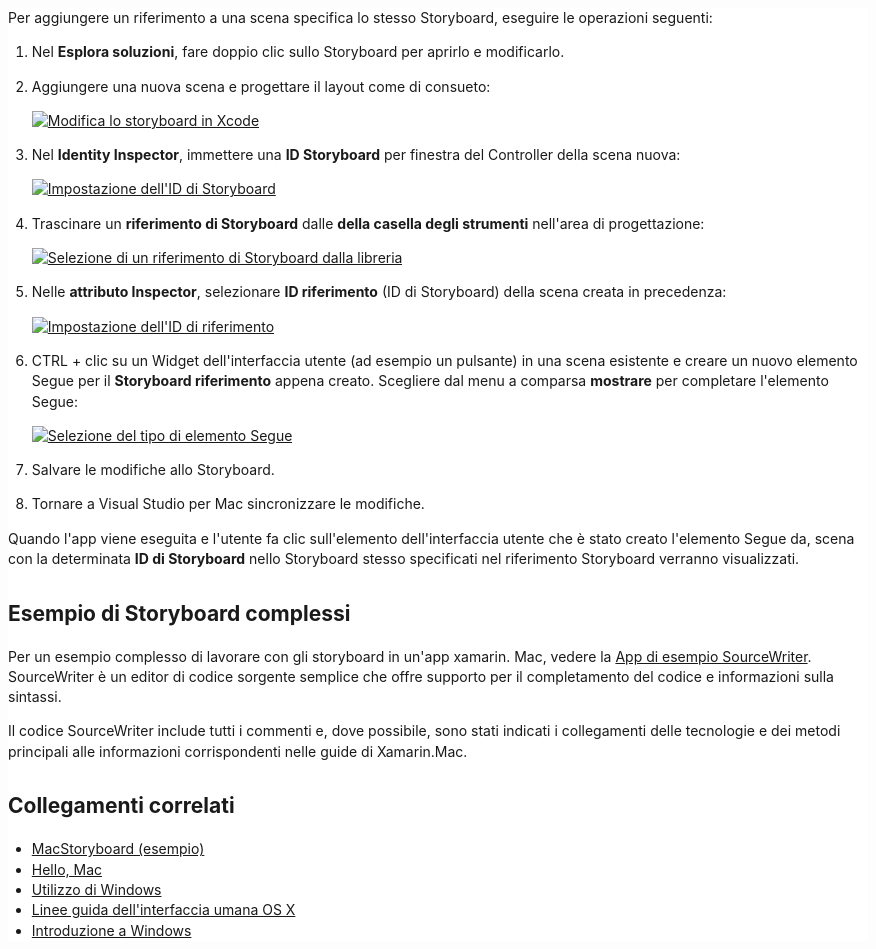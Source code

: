 Per aggiungere un riferimento a una scena specifica lo stesso Storyboard, eseguire le operazioni seguenti:

1. Nel **Esplora soluzioni**, fare doppio clic sullo Storyboard per aprirlo e modificarlo.
2. Aggiungere una nuova scena e progettare il layout come di consueto: 

    [![](indepth-images/ref11.png "Modifica lo storyboard in Xcode")](indepth-images/ref11.png#lightbox)
3. Nel **Identity Inspector**, immettere una **ID Storyboard** per finestra del Controller della scena nuova: 

    [![](indepth-images/ref12.png "Impostazione dell'ID di Storyboard")](indepth-images/ref12.png#lightbox)
4. Trascinare un **riferimento di Storyboard** dalle **della casella degli strumenti** nell'area di progettazione: 

    [![](indepth-images/ref03.png "Selezione di un riferimento di Storyboard dalla libreria")](indepth-images/ref03.png#lightbox)
5. Nelle **attributo Inspector**, selezionare **ID riferimento** (ID di Storyboard) della scena creata in precedenza: 

    [![](indepth-images/ref13.png "Impostazione dell'ID di riferimento")](indepth-images/ref13.png#lightbox)
6. CTRL + clic su un Widget dell'interfaccia utente (ad esempio un pulsante) in una scena esistente e creare un nuovo elemento Segue per il **Storyboard riferimento** appena creato. Scegliere dal menu a comparsa **mostrare** per completare l'elemento Segue: 

    [![](indepth-images/ref06.png "Selezione del tipo di elemento Segue")](indepth-images/ref06.png#lightbox) 
7. Salvare le modifiche allo Storyboard.
8. Tornare a Visual Studio per Mac sincronizzare le modifiche.

Quando l'app viene eseguita e l'utente fa clic sull'elemento dell'interfaccia utente che è stato creato l'elemento Segue da, scena con la determinata **ID di Storyboard** nello Storyboard stesso specificati nel riferimento Storyboard verranno visualizzati.

<a name="Complex-Storyboard-Example" />

## <a name="complex-storyboard-example"></a>Esempio di Storyboard complessi

Per un esempio complesso di lavorare con gli storyboard in un'app xamarin. Mac, vedere la [App di esempio SourceWriter](https://developer.xamarin.com/samples/mac/SourceWriter/). SourceWriter è un editor di codice sorgente semplice che offre supporto per il completamento del codice e informazioni sulla sintassi.

Il codice SourceWriter include tutti i commenti e, dove possibile, sono stati indicati i collegamenti delle tecnologie e dei metodi principali alle informazioni corrispondenti nelle guide di Xamarin.Mac.

## <a name="related-links"></a>Collegamenti correlati

- [MacStoryboard (esempio)](https://developer.xamarin.com/samples/mac/MacStoryboard/)
- [Hello, Mac](~/mac/get-started/hello-mac.md)
- [Utilizzo di Windows](~/mac/user-interface/window.md)
- [Linee guida dell'interfaccia umana OS X](https://developer.apple.com/library/mac/documentation/UserExperience/Conceptual/OSXHIGuidelines/)
- [Introduzione a Windows](https://developer.apple.com/library/mac/documentation/Cocoa/Conceptual/WinPanel/Introduction.html#//apple_ref/doc/uid/10000031-SW1)

